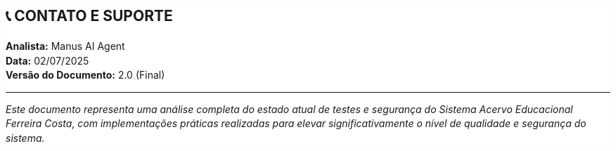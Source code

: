 
## 📞 **CONTATO E SUPORTE**

**Analista:** Manus AI Agent  
**Data:** 02/07/2025  
**Versão do Documento:** 2.0 (Final)

---

*Este documento representa uma análise completa do estado atual de testes e segurança do Sistema Acervo Educacional Ferreira Costa, com implementações práticas realizadas para elevar significativamente o nível de qualidade e segurança do sistema.*
